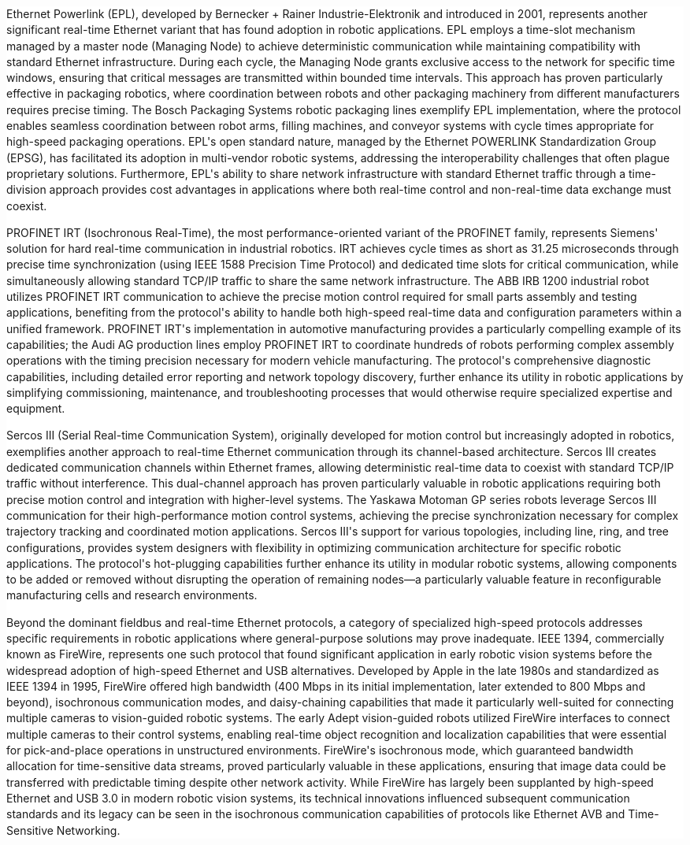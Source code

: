 Ethernet Powerlink (EPL), developed by Bernecker + Rainer Industrie-Elektronik and introduced in 2001, represents another significant real-time Ethernet variant that has found adoption in robotic applications. EPL employs a time-slot mechanism managed by a master node (Managing Node) to achieve deterministic communication while maintaining compatibility with standard Ethernet infrastructure. During each cycle, the Managing Node grants exclusive access to the network for specific time windows, ensuring that critical messages are transmitted within bounded time intervals. This approach has proven particularly effective in packaging robotics, where coordination between robots and other packaging machinery from different manufacturers requires precise timing. The Bosch Packaging Systems robotic packaging lines exemplify EPL implementation, where the protocol enables seamless coordination between robot arms, filling machines, and conveyor systems with cycle times appropriate for high-speed packaging operations. EPL's open standard nature, managed by the Ethernet POWERLINK Standardization Group (EPSG), has facilitated its adoption in multi-vendor robotic systems, addressing the interoperability challenges that often plague proprietary solutions. Furthermore, EPL's ability to share network infrastructure with standard Ethernet traffic through a time-division approach provides cost advantages in applications where both real-time control and non-real-time data exchange must coexist.

PROFINET IRT (Isochronous Real-Time), the most performance-oriented variant of the PROFINET family, represents Siemens' solution for hard real-time communication in industrial robotics. IRT achieves cycle times as short as 31.25 microseconds through precise time synchronization (using IEEE 1588 Precision Time Protocol) and dedicated time slots for critical communication, while simultaneously allowing standard TCP/IP traffic to share the same network infrastructure. The ABB IRB 1200 industrial robot utilizes PROFINET IRT communication to achieve the precise motion control required for small parts assembly and testing applications, benefiting from the protocol's ability to handle both high-speed real-time data and configuration parameters within a unified framework. PROFINET IRT's implementation in automotive manufacturing provides a particularly compelling example of its capabilities; the Audi AG production lines employ PROFINET IRT to coordinate hundreds of robots performing complex assembly operations with the timing precision necessary for modern vehicle manufacturing. The protocol's comprehensive diagnostic capabilities, including detailed error reporting and network topology discovery, further enhance its utility in robotic applications by simplifying commissioning, maintenance, and troubleshooting processes that would otherwise require specialized expertise and equipment.

Sercos III (Serial Real-time Communication System), originally developed for motion control but increasingly adopted in robotics, exemplifies another approach to real-time Ethernet communication through its channel-based architecture. Sercos III creates dedicated communication channels within Ethernet frames, allowing deterministic real-time data to coexist with standard TCP/IP traffic without interference. This dual-channel approach has proven particularly valuable in robotic applications requiring both precise motion control and integration with higher-level systems. The Yaskawa Motoman GP series robots leverage Sercos III communication for their high-performance motion control systems, achieving the precise synchronization necessary for complex trajectory tracking and coordinated motion applications. Sercos III's support for various topologies, including line, ring, and tree configurations, provides system designers with flexibility in optimizing communication architecture for specific robotic applications. The protocol's hot-plugging capabilities further enhance its utility in modular robotic systems, allowing components to be added or removed without disrupting the operation of remaining nodes—a particularly valuable feature in reconfigurable manufacturing cells and research environments.

Beyond the dominant fieldbus and real-time Ethernet protocols, a category of specialized high-speed protocols addresses specific requirements in robotic applications where general-purpose solutions may prove inadequate. IEEE 1394, commercially known as FireWire, represents one such protocol that found significant application in early robotic vision systems before the widespread adoption of high-speed Ethernet and USB alternatives. Developed by Apple in the late 1980s and standardized as IEEE 1394 in 1995, FireWire offered high bandwidth (400 Mbps in its initial implementation, later extended to 800 Mbps and beyond), isochronous communication modes, and daisy-chaining capabilities that made it particularly well-suited for connecting multiple cameras to vision-guided robotic systems. The early Adept vision-guided robots utilized FireWire interfaces to connect multiple cameras to their control systems, enabling real-time object recognition and localization capabilities that were essential for pick-and-place operations in unstructured environments. FireWire's isochronous mode, which guaranteed bandwidth allocation for time-sensitive data streams, proved particularly valuable in these applications, ensuring that image data could be transferred with predictable timing despite other network activity. While FireWire has largely been supplanted by high-speed Ethernet and USB 3.0 in modern robotic vision systems, its technical innovations influenced subsequent communication standards and its legacy can be seen in the isochronous communication capabilities of protocols like Ethernet AVB and Time-Sensitive Networking.
